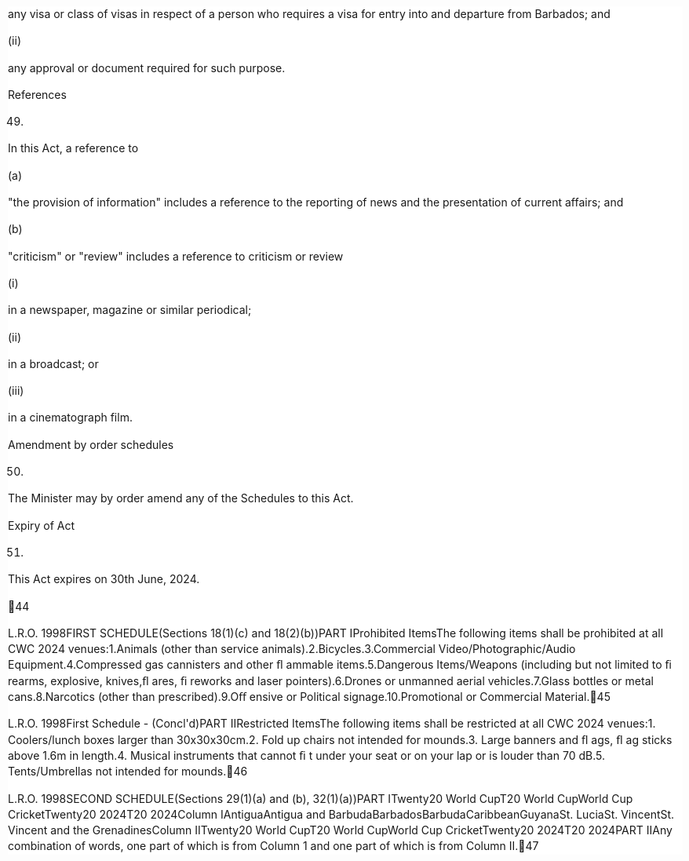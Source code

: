 any visa or class of visas in respect of a person who requires a visa
for entry into and departure from Barbados; and

(ii)

any approval or document required for such purpose.

References

49.

In this Act, a reference to

(a)

"the provision of information" includes a reference to the reporting of
news and the presentation of current affairs; and

(b)

"criticism" or "review" includes a reference to criticism or review

(i)

in a newspaper, magazine or similar periodical;

(ii)

in a broadcast; or

(iii)

in a cinematograph film.

Amendment by order schedules

50.

The Minister may by order amend any of the Schedules to this Act.

Expiry of Act

51.

This Act expires on 30th June, 2024.

44

L.R.O. 1998FIRST SCHEDULE(Sections 18(1)(c) and 18(2)(b))PART IProhibited ItemsThe following items shall be prohibited at all CWC 2024 venues:1.Animals (other than service animals).2.Bicycles.3.Commercial Video/Photographic/Audio Equipment.4.Compressed gas cannisters and other ﬂ ammable items.5.Dangerous Items/Weapons (including but not limited to ﬁ rearms, explosive, knives,ﬂ ares, ﬁ reworks and laser pointers).6.Drones or unmanned aerial vehicles.7.Glass bottles or metal cans.8.Narcotics (other than prescribed).9.Oﬀ ensive or Political signage.10.Promotional or Commercial Material.45

 L.R.O. 1998First Schedule - (Concl'd)PART IIRestricted ItemsThe following items shall be restricted at all CWC 2024 venues:1. Coolers/lunch boxes larger than 30x30x30cm.2. Fold up chairs not intended for mounds.3. Large banners and ﬂ ags, ﬂ ag sticks above 1.6m in length.4. Musical instruments that cannot ﬁ t under your seat or on your lap or is louder than 70 dB.5. Tents/Umbrellas not intended for mounds.46

L.R.O. 1998SECOND SCHEDULE(Sections 29(1)(a) and (b), 32(1)(a))PART ITwenty20 World CupT20 World CupWorld Cup CricketTwenty20 2024T20 2024Column IAntiguaAntigua and BarbudaBarbadosBarbudaCaribbeanGuyanaSt. LuciaSt. VincentSt. Vincent and the GrenadinesColumn IITwenty20 World CupT20 World CupWorld Cup CricketTwenty20 2024T20 2024PART IIAny combination of words, one part of which is from Column 1 and one part of which is from Column II.47
